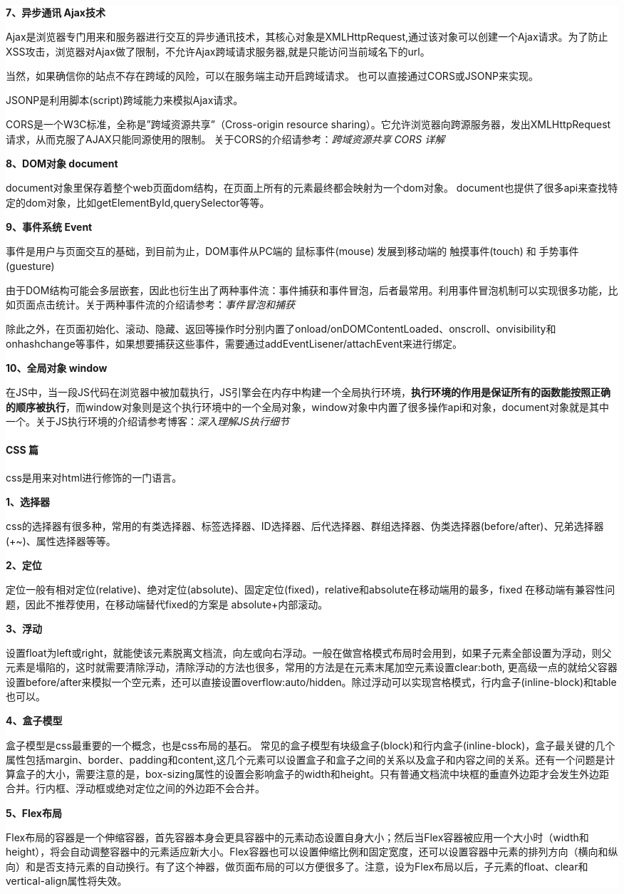 **7、异步通讯 Ajax技术** 

Ajax是浏览器专门用来和服务器进行交互的异步通讯技术，其核心对象是XMLHttpRequest,通过该对象可以创建一个Ajax请求。为了防止XSS攻击，浏览器对Ajax做了限制，不允许Ajax跨域请求服务器,就是只能访问当前域名下的url。

当然，如果确信你的站点不存在跨域的风险，可以在服务端主动开启跨域请求。 也可以直接通过CORS或JSONP来实现。

JSONP是利用脚本\(script\)跨域能力来模拟Ajax请求。

CORS是一个W3C标准，全称是”跨域资源共享”（Cross-origin resource sharing）。它允许浏览器向跨源服务器，发出XMLHttpRequest请求，从而克服了AJAX只能同源使用的限制。 关于CORS的介绍请参考：_跨域资源共享 CORS 详解_

**8、DOM对象 document**

document对象里保存着整个web页面dom结构，在页面上所有的元素最终都会映射为一个dom对象。 document也提供了很多api来查找特定的dom对象，比如getElementById,querySelector等等。

**9、事件系统 Event**

事件是用户与页面交互的基础，到目前为止，DOM事件从PC端的 鼠标事件\(mouse\) 发展到移动端的 触摸事件\(touch\) 和 手势事件\(guesture\)

由于DOM结构可能会多层嵌套，因此也衍生出了两种事件流：事件捕获和事件冒泡，后者最常用。利用事件冒泡机制可以实现很多功能，比如页面点击统计。关于两种事件流的介绍请参考：_事件冒泡和捕获_

除此之外，在页面初始化、滚动、隐藏、返回等操作时分别内置了onload/onDOMContentLoaded、onscroll、onvisibility和onhashchange等事件，如果想要捕获这些事件，需要通过addEventLisener/attachEvent来进行绑定。

**10、全局对象 window**

在JS中，当一段JS代码在浏览器中被加载执行，JS引擎会在内存中构建一个全局执行环境，**执行环境的作用是保证所有的函数能按照正确的顺序被执行**，而window对象则是这个执行环境中的一个全局对象，window对象中内置了很多操作api和对象，document对象就是其中一个。关于JS执行环境的介绍请参考博客：_深入理解JS执行细节_

#### CSS 篇

css是用来对html进行修饰的一门语言。

**1、选择器**

css的选择器有很多种，常用的有类选择器、标签选择器、ID选择器、后代选择器、群组选择器、伪类选择器\(before/after\)、兄弟选择器\(+~\)、属性选择器等等。

**2、定位**

定位一般有相对定位\(relative\)、绝对定位\(absolute\)、固定定位\(fixed\)，relative和absolute在移动端用的最多，fixed 在移动端有兼容性问题，因此不推荐使用，在移动端替代fixed的方案是 absolute+内部滚动。

**3、浮动**

设置float为left或right，就能使该元素脱离文档流，向左或向右浮动。一般在做宫格模式布局时会用到，如果子元素全部设置为浮动，则父元素是塌陷的，这时就需要清除浮动，清除浮动的方法也很多，常用的方法是在元素末尾加空元素设置clear:both, 更高级一点的就给父容器设置before/after来模拟一个空元素，还可以直接设置overflow:auto/hidden。除过浮动可以实现宫格模式，行内盒子\(inline-block\)和table也可以。

**4、盒子模型**

盒子模型是css最重要的一个概念，也是css布局的基石。 常见的盒子模型有块级盒子\(block\)和行内盒子\(inline-block\)，盒子最关键的几个属性包括margin、border、padding和content,这几个元素可以设置盒子和盒子之间的关系以及盒子和内容之间的关系。还有一个问题是计算盒子的大小，需要注意的是，box-sizing属性的设置会影响盒子的width和height。只有普通文档流中块框的垂直外边距才会发生外边距合并。行内框、浮动框或绝对定位之间的外边距不会合并。

**5、Flex布局**

Flex布局的容器是一个伸缩容器，首先容器本身会更具容器中的元素动态设置自身大小；然后当Flex容器被应用一个大小时（width和height），将会自动调整容器中的元素适应新大小。Flex容器也可以设置伸缩比例和固定宽度，还可以设置容器中元素的排列方向（横向和纵向）和是否支持元素的自动换行。有了这个神器，做页面布局的可以方便很多了。注意，设为Flex布局以后，子元素的float、clear和vertical-align属性将失效。
